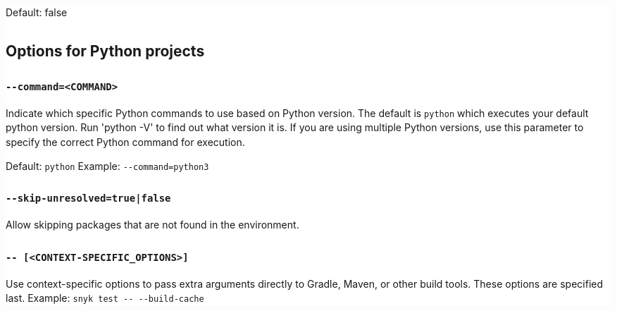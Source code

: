 Default: false

## Options for Python projects

### `--command=<COMMAND>`

Indicate which specific Python commands to use based on Python version. The default is `python` which executes your default python version. Run 'python -V' to find out what version it is. If you are using multiple Python versions, use this parameter to specify the correct Python command for execution.

Default: `python` Example: `--command=python3`

### `--skip-unresolved=true|false`

Allow skipping packages that are not found in the environment.

### `-- [<CONTEXT-SPECIFIC_OPTIONS>]`

Use context-specific options to pass extra arguments directly to Gradle, Maven, or other build tools. These options are specified last. Example: `snyk test -- --build-cache`
